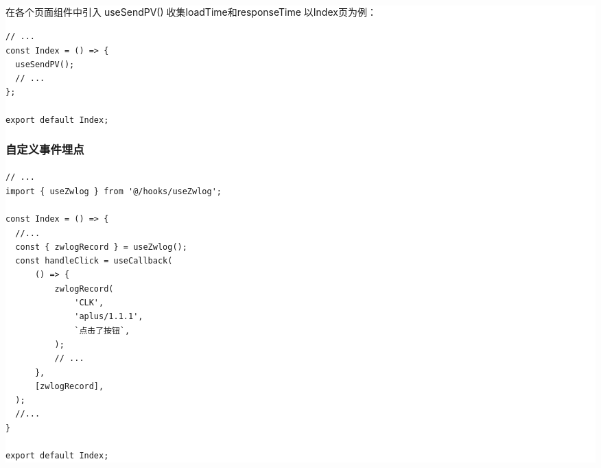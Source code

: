在各个页面组件中引入 useSendPV() 收集loadTime和responseTime
以Index页为例：
```tsx
// ...
const Index = () => {
  useSendPV();
  // ...
};

export default Index;
```

### 自定义事件埋点
```tsx
// ...
import { useZwlog } from '@/hooks/useZwlog';

const Index = () => {
  //...
  const { zwlogRecord } = useZwlog();
  const handleClick = useCallback(
      () => {
          zwlogRecord(
              'CLK',
              'aplus/1.1.1',
              `点击了按钮`,
          );
          // ...
      },
      [zwlogRecord],
  );
  //...
}

export default Index;
```
